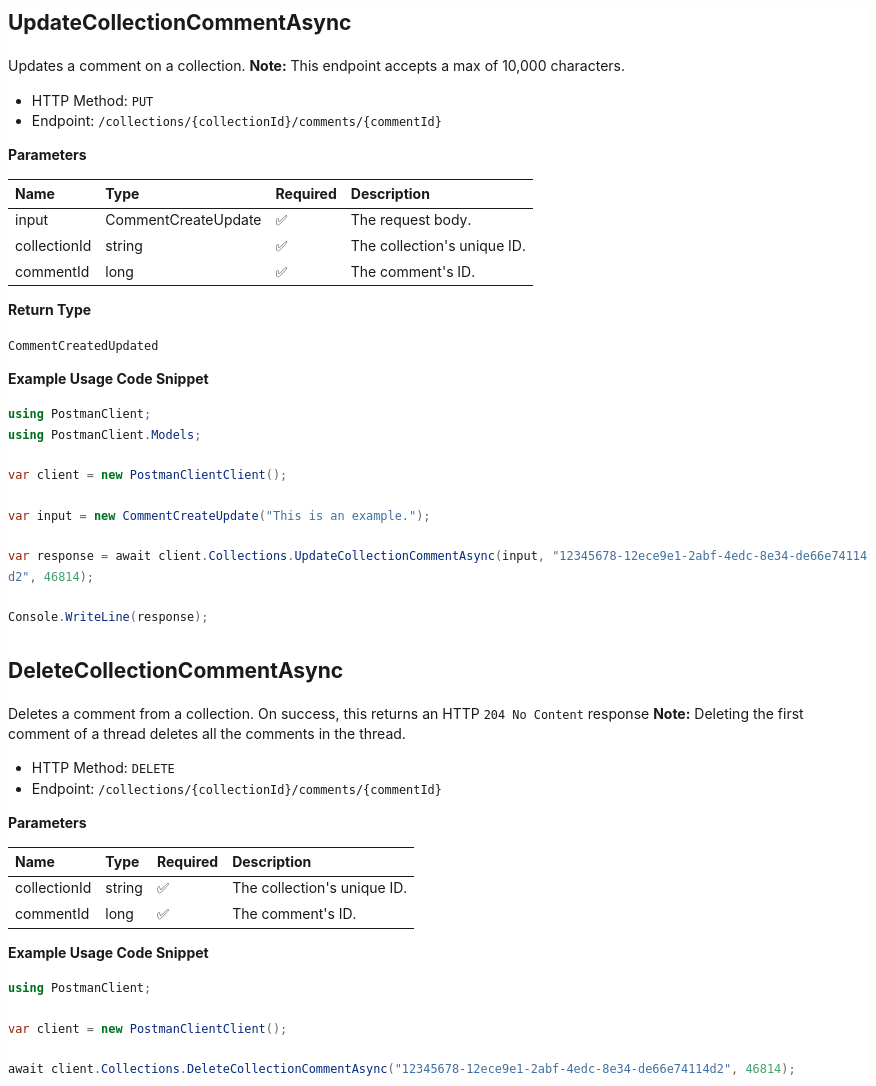 ## UpdateCollectionCommentAsync

Updates a comment on a collection. **Note:** This endpoint accepts a max of 10,000 characters.

- HTTP Method: `PUT`
- Endpoint: `/collections/{collectionId}/comments/{commentId}`

**Parameters**

| Name         | Type                | Required | Description                 |
| :----------- | :------------------ | :------- | :-------------------------- |
| input        | CommentCreateUpdate | ✅       | The request body.           |
| collectionId | string              | ✅       | The collection's unique ID. |
| commentId    | long                | ✅       | The comment's ID.           |

**Return Type**

`CommentCreatedUpdated`

**Example Usage Code Snippet**

```csharp
using PostmanClient;
using PostmanClient.Models;

var client = new PostmanClientClient();

var input = new CommentCreateUpdate("This is an example.");

var response = await client.Collections.UpdateCollectionCommentAsync(input, "12345678-12ece9e1-2abf-4edc-8e34-de66e74114d2", 46814);

Console.WriteLine(response);
```

## DeleteCollectionCommentAsync

Deletes a comment from a collection. On success, this returns an HTTP `204 No Content` response **Note:** Deleting the first comment of a thread deletes all the comments in the thread.

- HTTP Method: `DELETE`
- Endpoint: `/collections/{collectionId}/comments/{commentId}`

**Parameters**

| Name         | Type   | Required | Description                 |
| :----------- | :----- | :------- | :-------------------------- |
| collectionId | string | ✅       | The collection's unique ID. |
| commentId    | long   | ✅       | The comment's ID.           |

**Example Usage Code Snippet**

```csharp
using PostmanClient;

var client = new PostmanClientClient();

await client.Collections.DeleteCollectionCommentAsync("12345678-12ece9e1-2abf-4edc-8e34-de66e74114d2", 46814);
```
